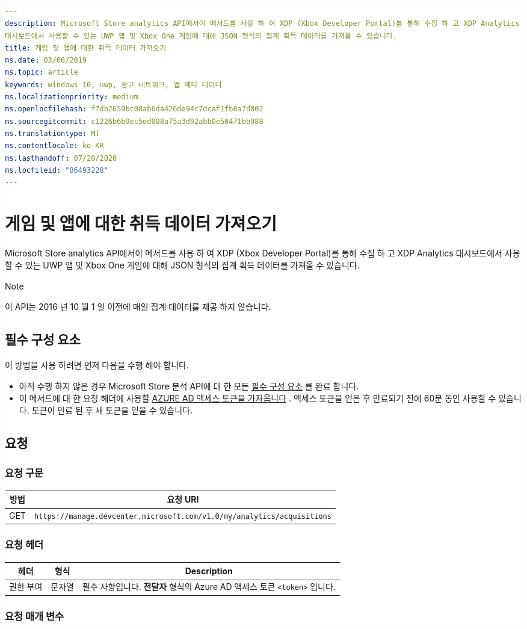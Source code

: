 ```yaml
---
description: Microsoft Store analytics API에서이 메서드를 사용 하 여 XDP (Xbox Developer Portal)를 통해 수집 하 고 XDP Analytics 대시보드에서 사용할 수 있는 UWP 앱 및 Xbox One 게임에 대해 JSON 형식의 집계 획득 데이터를 가져올 수 있습니다.
title: 게임 및 앱에 대한 취득 데이터 가져오기
ms.date: 03/06/2019
ms.topic: article
keywords: windows 10, uwp, 광고 네트워크, 앱 메타 데이터
ms.localizationpriority: medium
ms.openlocfilehash: f7db2659bc08ab6da426de94c7dcaf1fb8a7d802
ms.sourcegitcommit: c1226b6b9ec5ed008a75a3d92abb0e50471bb988
ms.translationtype: MT
ms.contentlocale: ko-KR
ms.lasthandoff: 07/20/2020
ms.locfileid: "86493228"
---
```

# <a name="get-acquisitions-data-for-your-games-and-apps"></a>게임 및 앱에 대한 취득 데이터 가져오기 
Microsoft Store analytics API에서이 메서드를 사용 하 여 XDP (Xbox Developer Portal)를 통해 수집 하 고 XDP Analytics 대시보드에서 사용할 수 있는 UWP 앱 및 Xbox One 게임에 대해 JSON 형식의 집계 획득 데이터를 가져올 수 있습니다. 

> [!NOTE]
> 이 API는 2016 년 10 월 1 일 이전에 매일 집계 데이터를 제공 하지 않습니다. 

## <a name="prerequisites"></a>필수 구성 요소
이 방법을 사용 하려면 먼저 다음을 수행 해야 합니다. 

* 아직 수행 하지 않은 경우 Microsoft Store 분석 API에 대 한 모든 [필수 구성 요소](access-analytics-data-using-windows-store-services.md) 를 완료 합니다. 
* 이 메서드에 대 한 요청 헤더에 사용할 [AZURE AD 액세스 토큰을 가져옵니다](access-analytics-data-using-windows-store-services.md) . 액세스 토큰을 얻은 후 만료되기 전에 60분 동안 사용할 수 있습니다. 토큰이 만료 된 후 새 토큰을 얻을 수 있습니다. 

## <a name="request"></a>요청
### <a name="request-syntax"></a>요청 구문

| 방법 | 요청 URI |
| --- | --- |
| GET | `https://manage.devcenter.microsoft.com/v1.0/my/analytics/acquisitions` |

### <a name="request-header"></a>요청 헤더

| 헤더 | 형식 | Description |
| --- | --- | --- |
| 권한 부여 | 문자열 | 필수 사항입니다. **전달자** 형식의 Azure AD 액세스 토큰 `<token>` 입니다. |

### <a name="request-parameters"></a>요청 매개 변수
